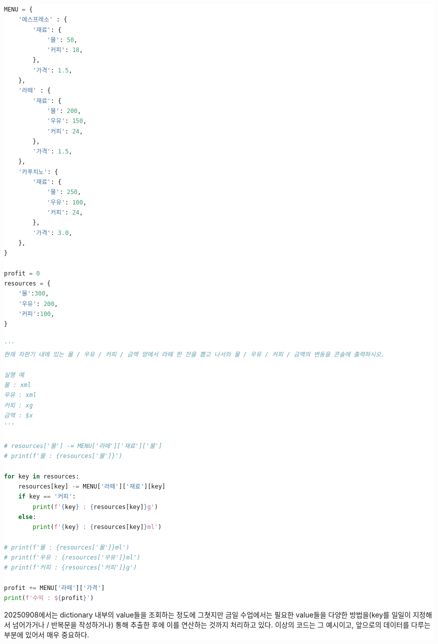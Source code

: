 ```python
MENU = {
    '에스프레소' : {
        '재료': {
            '물': 50,
            '커피': 18,
        },
        '가격': 1.5,
    },
    '라떼' : {
        '재료': {
            '물': 200,
            '우유': 150,
            '커피': 24,
        },
        '가격': 1.5,
    },
    '카푸치노': {
        '재료': {
            '물': 250,
            '우유': 100,
            '커피': 24,
        },
        '가격': 3.0,
    },
}

profit = 0
resources = {
    '물':300,
    '우유': 200,
    '커피':100,
}

'''
현재 자판기 내에 있는 물 / 우유 / 커피 / 금액 양에서 라떼 한 잔을 뽑고 나서의 물 / 우유 / 커피 / 금액의 변동을 콘솔에 출력하시오.

실행 예
물 : xml
우유 : xml
커피 : xg
금액 : $x
'''

# resources['물'] -= MENU['라떼']['재료']['물']
# print(f'물 : {resources['물']}')

for key in resources:
    resources[key] -= MENU['라떼']['재료'][key]
    if key == '커피':
        print(f'{key} : {resources[key]}g')
    else:
        print(f'{key} : {resources[key]}ml')
    
# print(f'물 : {resources['물']}ml')
# print(f'우유 : {resources['우유']}ml')
# print(f'커피 : {resources['커피']}g')

profit += MENU['라떼']['가격']
print(f'수익 : ${profit}')
```
20250908에서는 dictionary 내부의 value들을 조회하는 정도에 그쳣지만 금일 수업에서는 필요한 value들을 다양한 방법을(key를 일일이 지정해서 넘어가거나 / 반복문을 작성하거나) 통해 추출한 후에 이를 연산하는 것까지 처리하고 있다. 
이상의 코드는 그 예시이고, 앞으로의 데이터를 다루는 부분에 있어서 매우 중요하다.